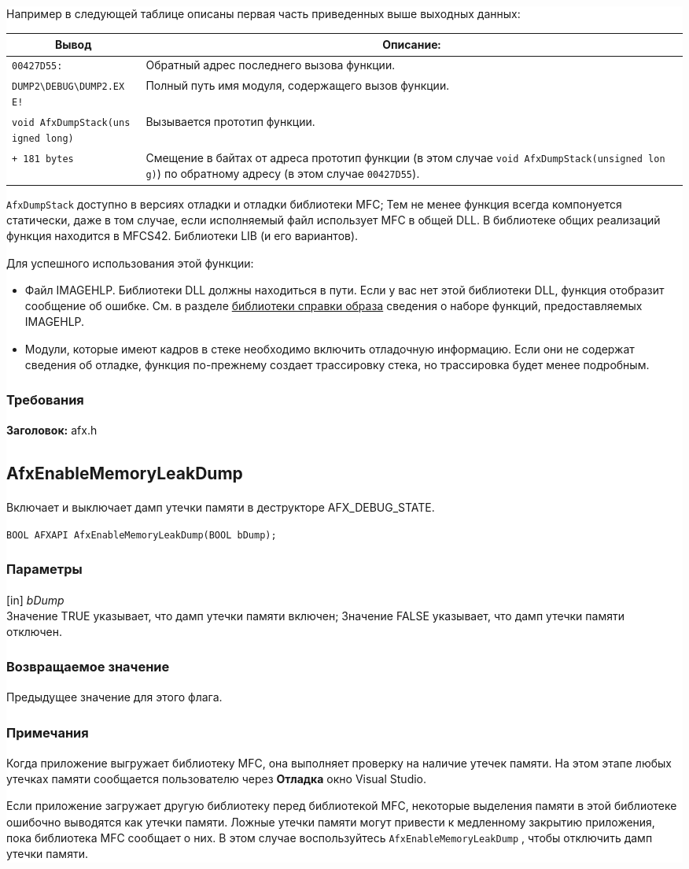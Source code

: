  Например в следующей таблице описаны первая часть приведенных выше выходных данных:  
  
|Вывод|Описание:|  
|------------|-----------------|  
|`00427D55:`|Обратный адрес последнего вызова функции.|  
|`DUMP2\DEBUG\DUMP2.EXE!`|Полный путь имя модуля, содержащего вызов функции.|  
|`void AfxDumpStack(unsigned long)`|Вызывается прототип функции.|  
|`+ 181 bytes`|Смещение в байтах от адреса прототип функции (в этом случае `void AfxDumpStack(unsigned long)`) по обратному адресу (в этом случае `00427D55`).|  
  
 `AfxDumpStack` доступно в версиях отладки и отладки библиотеки MFC; Тем не менее функция всегда компонуется статически, даже в том случае, если исполняемый файл использует MFC в общей DLL. В библиотеке общих реализаций функция находится в MFCS42. Библиотеки LIB (и его вариантов).  
  
 Для успешного использования этой функции:  
  
-   Файл IMAGEHLP. Библиотеки DLL должны находиться в пути. Если у вас нет этой библиотеки DLL, функция отобразит сообщение об ошибке. См. в разделе [библиотеки справки образа](http://msdn.microsoft.com/library/windows/desktop/ms680321) сведения о наборе функций, предоставляемых IMAGEHLP.  
  
-   Модули, которые имеют кадров в стеке необходимо включить отладочную информацию. Если они не содержат сведения об отладке, функция по-прежнему создает трассировку стека, но трассировка будет менее подробным.  
### <a name="requirements"></a>Требования  
 **Заголовок:** afx.h 

##  <a name="afxenablememoryleakdump"></a>  AfxEnableMemoryLeakDump  
 Включает и выключает дамп утечки памяти в деструкторе AFX_DEBUG_STATE.  
  
```  
BOOL AFXAPI AfxEnableMemoryLeakDump(BOOL bDump);
```  
  
### <a name="parameters"></a>Параметры  
 [in] *bDump*  
 Значение TRUE указывает, что дамп утечки памяти включен; Значение FALSE указывает, что дамп утечки памяти отключен.  
  
### <a name="return-value"></a>Возвращаемое значение  
 Предыдущее значение для этого флага.  
  
### <a name="remarks"></a>Примечания  
 Когда приложение выгружает библиотеку MFC, она выполняет проверку на наличие утечек памяти. На этом этапе любых утечках памяти сообщается пользователю через **Отладка** окно Visual Studio.  
  
 Если приложение загружает другую библиотеку перед библиотекой MFC, некоторые выделения памяти в этой библиотеке ошибочно выводятся как утечки памяти. Ложные утечки памяти могут привести к медленному закрытию приложения, пока библиотека MFC сообщает о них. В этом случае воспользуйтесь `AfxEnableMemoryLeakDump` , чтобы отключить дамп утечки памяти.  
  